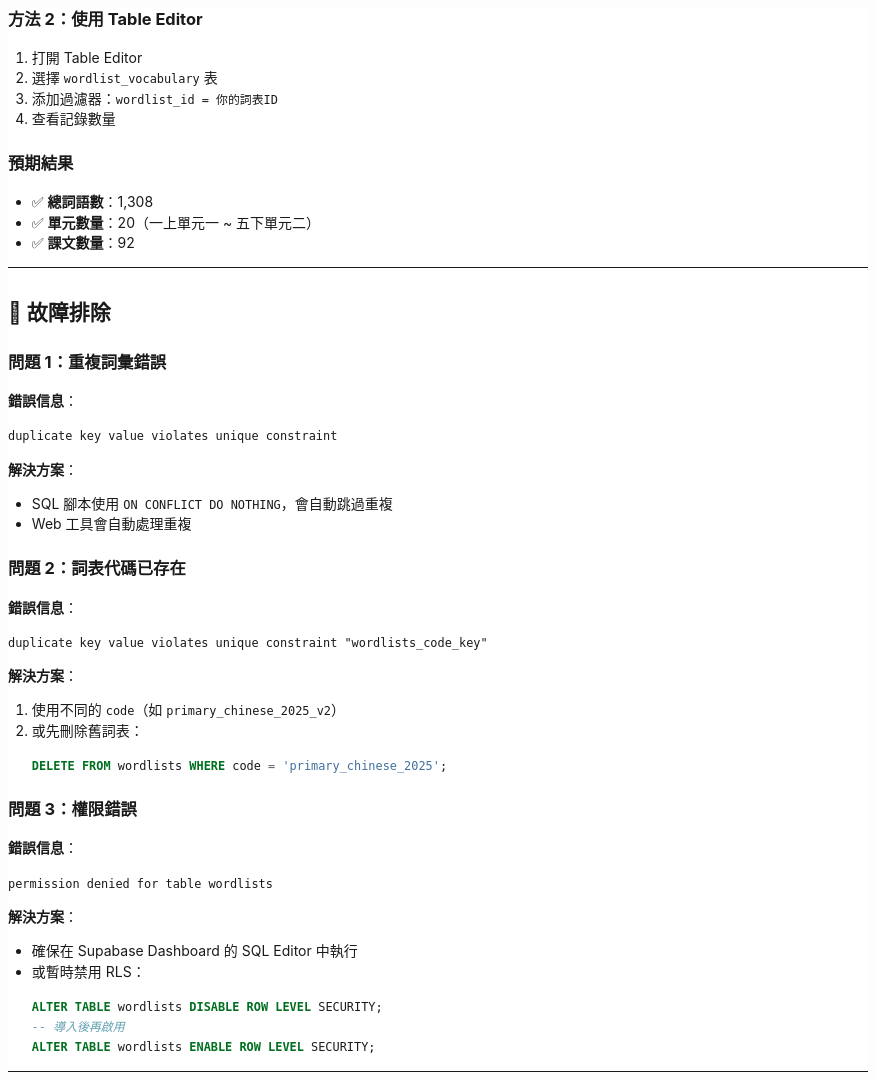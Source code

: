 ### 方法 2：使用 Table Editor

1. 打開 Table Editor
2. 選擇 `wordlist_vocabulary` 表
3. 添加過濾器：`wordlist_id = 你的詞表ID`
4. 查看記錄數量

### 預期結果

- ✅ **總詞語數**：1,308
- ✅ **單元數量**：20（一上單元一 ~ 五下單元二）
- ✅ **課文數量**：92

---

## 🔧 故障排除

### 問題 1：重複詞彙錯誤

**錯誤信息**：
```
duplicate key value violates unique constraint
```

**解決方案**：
- SQL 腳本使用 `ON CONFLICT DO NOTHING`，會自動跳過重複
- Web 工具會自動處理重複

### 問題 2：詞表代碼已存在

**錯誤信息**：
```
duplicate key value violates unique constraint "wordlists_code_key"
```

**解決方案**：
1. 使用不同的 `code`（如 `primary_chinese_2025_v2`）
2. 或先刪除舊詞表：
   ```sql
   DELETE FROM wordlists WHERE code = 'primary_chinese_2025';
   ```

### 問題 3：權限錯誤

**錯誤信息**：
```
permission denied for table wordlists
```

**解決方案**：
- 確保在 Supabase Dashboard 的 SQL Editor 中執行
- 或暫時禁用 RLS：
  ```sql
  ALTER TABLE wordlists DISABLE ROW LEVEL SECURITY;
  -- 導入後再啟用
  ALTER TABLE wordlists ENABLE ROW LEVEL SECURITY;
  ```

---